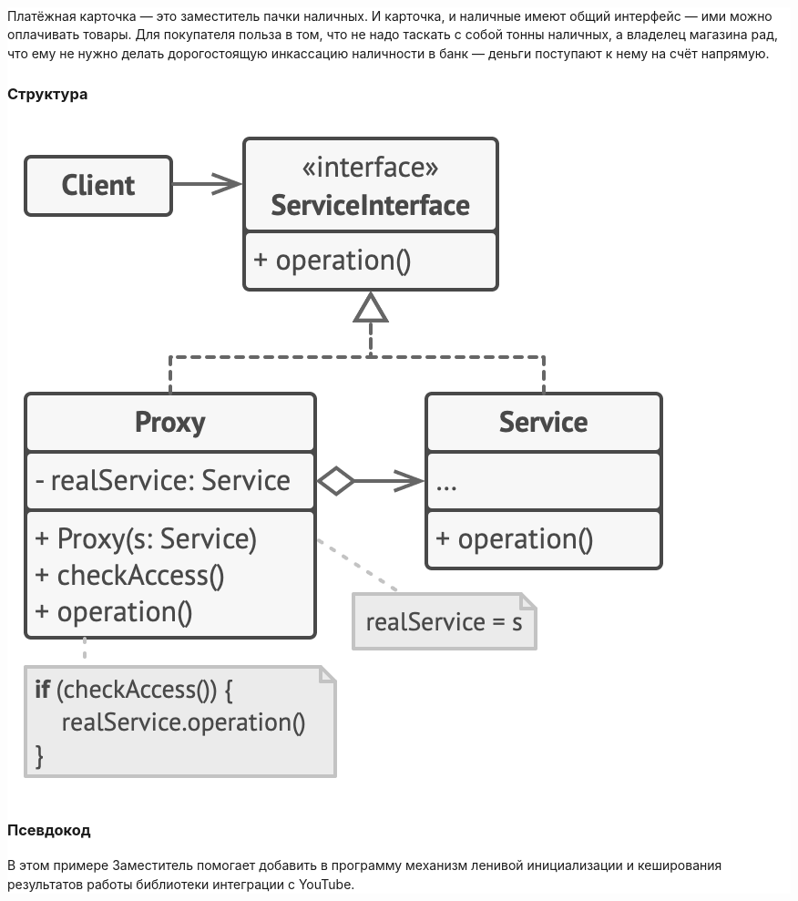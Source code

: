 Платёжная карточка — это заместитель пачки наличных. И карточка, и наличные имеют общий интерфейс — ими можно оплачивать товары. Для покупателя польза в том, что не надо таскать с собой тонны наличных, а владелец магазина рад, что ему не нужно делать дорогостоящую инкассацию наличности в банк — деньги поступают к нему на счёт напрямую.

### Структура

![img_18.png](img/img_18.png)

### Псевдокод

В этом примере Заместитель помогает добавить в программу механизм ленивой инициализации и кеширования результатов работы библиотеки интеграции с YouTube.

